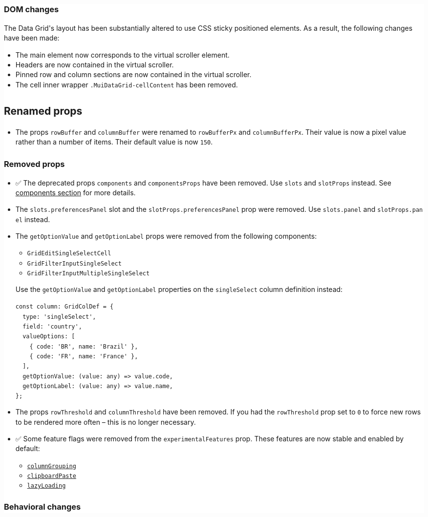### DOM changes

The Data Grid's layout has been substantially altered to use CSS sticky positioned elements.
As a result, the following changes have been made:

- The main element now corresponds to the virtual scroller element.
- Headers are now contained in the virtual scroller.
- Pinned row and column sections are now contained in the virtual scroller.
- The cell inner wrapper `.MuiDataGrid-cellContent` has been removed.

## Renamed props

- The props `rowBuffer` and `columnBuffer` were renamed to `rowBufferPx` and `columnBufferPx`.
  Their value is now a pixel value rather than a number of items. Their default value is now `150`.

### Removed props

- ✅ The deprecated props `components` and `componentsProps` have been removed. Use `slots` and `slotProps` instead. See [components section](/x/react-data-grid/components/) for more details.
- The `slots.preferencesPanel` slot and the `slotProps.preferencesPanel` prop were removed. Use `slots.panel` and `slotProps.panel` instead.
- The `getOptionValue` and `getOptionLabel` props were removed from the following components:

  - `GridEditSingleSelectCell`
  - `GridFilterInputSingleSelect`
  - `GridFilterInputMultipleSingleSelect`

  Use the `getOptionValue` and `getOptionLabel` properties on the `singleSelect` column definition instead:

  ```tsx
  const column: GridColDef = {
    type: 'singleSelect',
    field: 'country',
    valueOptions: [
      { code: 'BR', name: 'Brazil' },
      { code: 'FR', name: 'France' },
    ],
    getOptionValue: (value: any) => value.code,
    getOptionLabel: (value: any) => value.name,
  };
  ```

- The props `rowThreshold` and `columnThreshold` have been removed.
  If you had the `rowThreshold` prop set to `0` to force new rows to be rendered more often – this is no longer necessary.
- ✅ Some feature flags were removed from the `experimentalFeatures` prop. These features are now stable and enabled by default:
  - [`columnGrouping`](/x/react-data-grid/column-groups/)
  - [`clipboardPaste`](/x/react-data-grid/clipboard/#clipboard-paste)
  - [`lazyLoading`](/x/react-data-grid/row-updates/#lazy-loading)

### Behavioral changes
